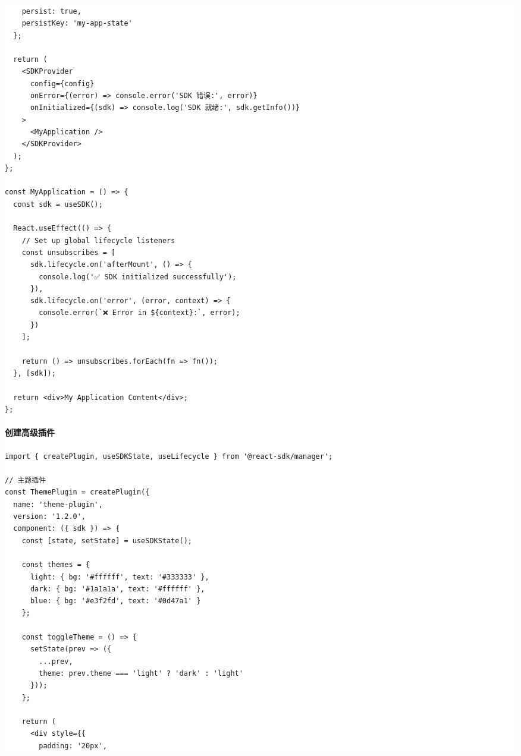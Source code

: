 ```tsx
    persist: true,
    persistKey: 'my-app-state'
  };

  return (
    <SDKProvider 
      config={config}
      onError={(error) => console.error('SDK 错误:', error)}
      onInitialized={(sdk) => console.log('SDK 就绪:', sdk.getInfo())}
    >
      <MyApplication />
    </SDKProvider>
  );
};

const MyApplication = () => {
  const sdk = useSDK();
  
  React.useEffect(() => {
    // Set up global lifecycle listeners
    const unsubscribes = [
      sdk.lifecycle.on('afterMount', () => {
        console.log('✅ SDK initialized successfully');
      }),
      sdk.lifecycle.on('error', (error, context) => {
        console.error(`❌ Error in ${context}:`, error);
      })
    ];

    return () => unsubscribes.forEach(fn => fn());
  }, [sdk]);

  return <div>My Application Content</div>;
};
```

#### 创建高级插件

```tsx
import { createPlugin, useSDKState, useLifecycle } from '@react-sdk/manager';

// 主题插件
const ThemePlugin = createPlugin({
  name: 'theme-plugin',
  version: '1.2.0',
  component: ({ sdk }) => {
    const [state, setState] = useSDKState();
    
    const themes = {
      light: { bg: '#ffffff', text: '#333333' },
      dark: { bg: '#1a1a1a', text: '#ffffff' },
      blue: { bg: '#e3f2fd', text: '#0d47a1' }
    };

    const toggleTheme = () => {
      setState(prev => ({
        ...prev,
        theme: prev.theme === 'light' ? 'dark' : 'light'
      }));
    };

    return (
      <div style={{ 
        padding: '20px',
```
